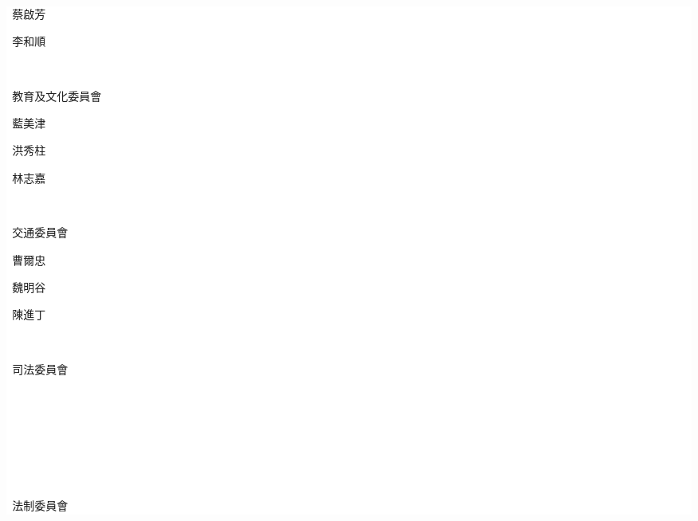 <td WIDTH="88" STYLE="border-top: 1px solid #000000; border-bottom: 1px solid #000000; border-left: 1px solid #000000; border-right: none; padding-top: 0.05cm; padding-bottom: 0.05cm; padding-left: 0.05cm; padding-right: 0cm"><p LANG="" ALIGN="JUSTIFY" STYLE="margin-left: 0.19cm; margin-right: 0.19cm">蔡啟芳</p></td><td WIDTH="88" STYLE="border-top: 1px solid #000000; border-bottom: 1px solid #000000; border-left: 1px solid #000000; border-right: none; padding-top: 0.05cm; padding-bottom: 0.05cm; padding-left: 0.05cm; padding-right: 0cm"><p LANG="" ALIGN="JUSTIFY" STYLE="margin-left: 0.19cm; margin-right: 0.19cm">李和順</p></td><td WIDTH="120" STYLE="border-top: 1px solid #000000; border-bottom: 1px solid #000000; border-left: 1px solid #000000; border-right: 1.50pt solid #000000; padding: 0.05cm"><p LANG="" STYLE="margin-left: 0.19cm; margin-right: 0.19cm"><br></p></td></tr></tbody><tbody><tr VALIGN="TOP"><td WIDTH="207" STYLE="border-top: 1px solid #000000; border-bottom: 1px solid #000000; border-left: 1.50pt solid #000000; border-right: none; padding-top: 0.05cm; padding-bottom: 0.05cm; padding-left: 0.05cm; padding-right: 0cm"><p LANG="" ALIGN="JUSTIFY" STYLE="margin-left: 0.19cm; margin-right: 0.19cm">教育及文化委員會</p></td><td WIDTH="88" STYLE="border-top: 1px solid #000000; border-bottom: 1px solid #000000; border-left: 1px solid #000000; border-right: none; padding-top: 0.05cm; padding-bottom: 0.05cm; padding-left: 0.05cm; padding-right: 0cm"><p LANG="" ALIGN="JUSTIFY" STYLE="margin-left: 0.19cm; margin-right: 0.19cm">藍美津</p></td><td WIDTH="88" STYLE="border-top: 1px solid #000000; border-bottom: 1px solid #000000; border-left: 1px solid #000000; border-right: none; padding-top: 0.05cm; padding-bottom: 0.05cm; padding-left: 0.05cm; padding-right: 0cm"><p LANG="" ALIGN="JUSTIFY" STYLE="margin-left: 0.19cm; margin-right: 0.19cm">洪秀柱</p></td><td WIDTH="88" STYLE="border-top: 1px solid #000000; border-bottom: 1px solid #000000; border-left: 1px solid #000000; border-right: none; padding-top: 0.05cm; padding-bottom: 0.05cm; padding-left: 0.05cm; padding-right: 0cm"><p LANG="" ALIGN="JUSTIFY" STYLE="margin-left: 0.19cm; margin-right: 0.19cm">林志嘉</p></td><td WIDTH="120" STYLE="border-top: 1px solid #000000; border-bottom: 1px solid #000000; border-left: 1px solid #000000; border-right: 1.50pt solid #000000; padding: 0.05cm"><p LANG="" STYLE="margin-left: 0.19cm; margin-right: 0.19cm"><br></p></td></tr></tbody><tbody><tr VALIGN="TOP"><td WIDTH="207" STYLE="border-top: 1px solid #000000; border-bottom: 1px solid #000000; border-left: 1.50pt solid #000000; border-right: none; padding-top: 0.05cm; padding-bottom: 0.05cm; padding-left: 0.05cm; padding-right: 0cm"><p LANG="" ALIGN="JUSTIFY" STYLE="margin-left: 0.19cm; margin-right: 0.19cm">交通委員會</p></td><td WIDTH="88" STYLE="border-top: 1px solid #000000; border-bottom: 1px solid #000000; border-left: 1px solid #000000; border-right: none; padding-top: 0.05cm; padding-bottom: 0.05cm; padding-left: 0.05cm; padding-right: 0cm"><p LANG="" ALIGN="JUSTIFY" STYLE="margin-left: 0.19cm; margin-right: 0.19cm">曹爾忠</p></td><td WIDTH="88" STYLE="border-top: 1px solid #000000; border-bottom: 1px solid #000000; border-left: 1px solid #000000; border-right: none; padding-top: 0.05cm; padding-bottom: 0.05cm; padding-left: 0.05cm; padding-right: 0cm"><p LANG="" ALIGN="JUSTIFY" STYLE="margin-left: 0.19cm; margin-right: 0.19cm">魏明谷</p></td><td WIDTH="88" STYLE="border-top: 1px solid #000000; border-bottom: 1px solid #000000; border-left: 1px solid #000000; border-right: none; padding-top: 0.05cm; padding-bottom: 0.05cm; padding-left: 0.05cm; padding-right: 0cm"><p LANG="" ALIGN="JUSTIFY" STYLE="margin-left: 0.19cm; margin-right: 0.19cm">陳進丁</p></td><td WIDTH="120" STYLE="border-top: 1px solid #000000; border-bottom: 1px solid #000000; border-left: 1px solid #000000; border-right: 1.50pt solid #000000; padding: 0.05cm"><p LANG="" STYLE="margin-left: 0.19cm; margin-right: 0.19cm"><br></p></td></tr></tbody><tbody><tr VALIGN="TOP"><td WIDTH="207" STYLE="border-top: 1px solid #000000; border-bottom: 1px solid #000000; border-left: 1.50pt solid #000000; border-right: none; padding-top: 0.05cm; padding-bottom: 0.05cm; padding-left: 0.05cm; padding-right: 0cm"><p LANG="" ALIGN="JUSTIFY" STYLE="margin-left: 0.19cm; margin-right: 0.19cm">司法委員會</p></td><td WIDTH="88" STYLE="border-top: 1px solid #000000; border-bottom: 1px solid #000000; border-left: 1px solid #000000; border-right: none; padding-top: 0.05cm; padding-bottom: 0.05cm; padding-left: 0.05cm; padding-right: 0cm"><p LANG="" ALIGN="JUSTIFY" STYLE="margin-left: 0.19cm; margin-right: 0.19cm"><br></p></td><td WIDTH="88" STYLE="border-top: 1px solid #000000; border-bottom: 1px solid #000000; border-left: 1px solid #000000; border-right: none; padding-top: 0.05cm; padding-bottom: 0.05cm; padding-left: 0.05cm; padding-right: 0cm"><p LANG="" ALIGN="JUSTIFY" STYLE="margin-left: 0.19cm; margin-right: 0.19cm"><br></p></td><td WIDTH="88" STYLE="border-top: 1px solid #000000; border-bottom: 1px solid #000000; border-left: 1px solid #000000; border-right: none; padding-top: 0.05cm; padding-bottom: 0.05cm; padding-left: 0.05cm; padding-right: 0cm"><p LANG="" ALIGN="JUSTIFY" STYLE="margin-left: 0.19cm; margin-right: 0.19cm"><br></p></td><td WIDTH="120" STYLE="border-top: 1px solid #000000; border-bottom: 1px solid #000000; border-left: 1px solid #000000; border-right: 1.50pt solid #000000; padding: 0.05cm"><p LANG="" STYLE="margin-left: 0.19cm; margin-right: 0.19cm"><br></p></td></tr></tbody><tbody><tr VALIGN="TOP"><td WIDTH="207" STYLE="border-top: 1px solid #000000; border-bottom: 1px solid #000000; border-left: 1.50pt solid #000000; border-right: none; padding-top: 0.05cm; padding-bottom: 0.05cm; padding-left: 0.05cm; padding-right: 0cm"><p LANG="" ALIGN="JUSTIFY" STYLE="margin-left: 0.19cm; margin-right: 0.19cm">法制委員會</p></td>
